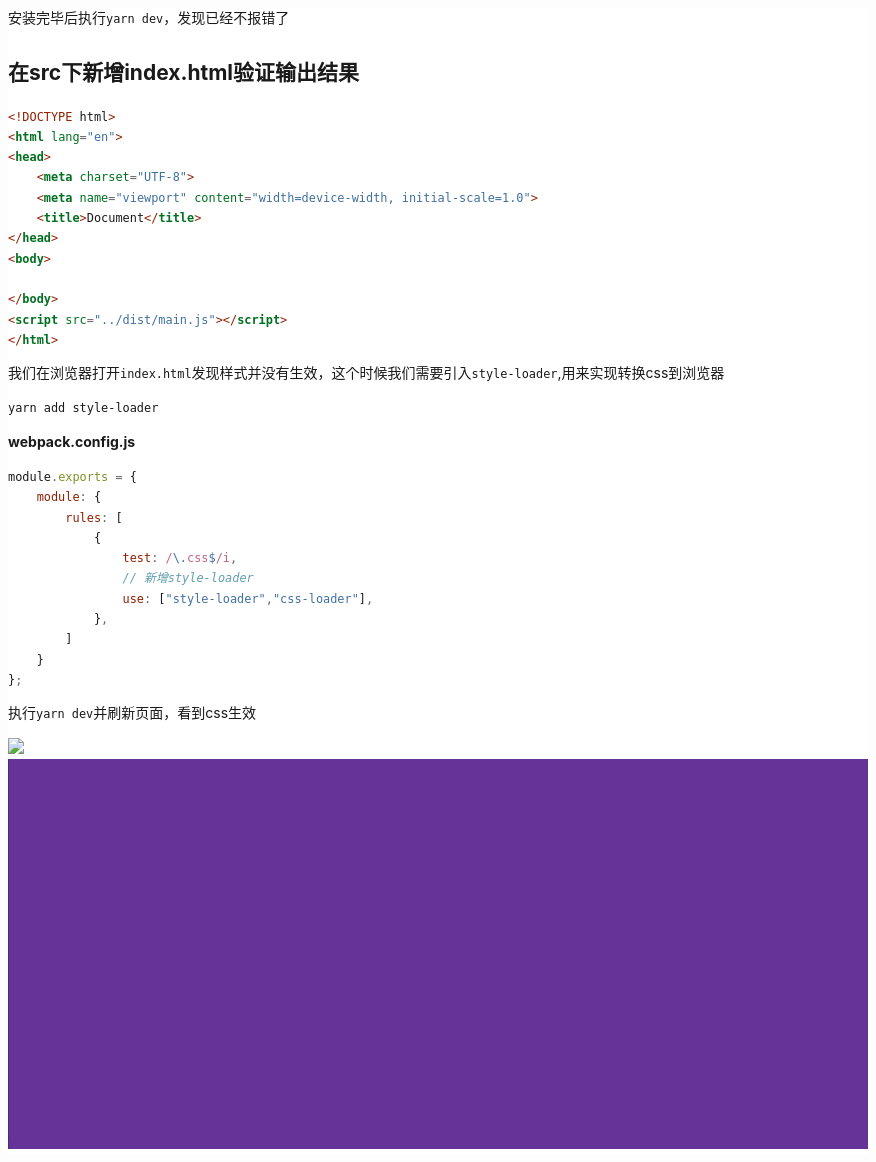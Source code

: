 安装完毕后执行`yarn dev`，发现已经不报错了

## 在src下新增index.html验证输出结果

``` html
<!DOCTYPE html>
<html lang="en">
<head>
    <meta charset="UTF-8">
    <meta name="viewport" content="width=device-width, initial-scale=1.0">
    <title>Document</title>
</head>
<body>
    
</body>
<script src="../dist/main.js"></script>
</html>
```

我们在浏览器打开`index.html`发现样式并没有生效，这个时候我们需要引入`style-loader`,用来实现转换css到浏览器

``` shell
yarn add style-loader
```

**webpack.config.js**

``` js
module.exports = {
    module: {
        rules: [
            {
                test: /\.css$/i,
                // 新增style-loader
                use: ["style-loader","css-loader"],
            },
        ]
    }
};
```

执行`yarn dev`并刷新页面，看到css生效

![](https://p6-juejin.byteimg.com/tos-cn-i-k3u1fbpfcp/f9634df2a20e4f9da397d121e22b6c87~tplv-k3u1fbpfcp-watermark.image)
![](src\images\style-loader.png)
